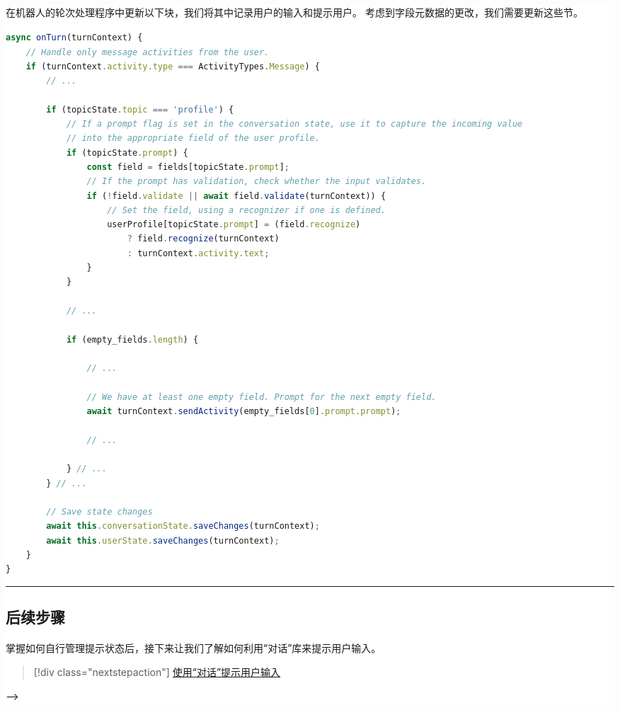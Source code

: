 在机器人的轮次处理程序中更新以下块，我们将其中记录用户的输入和提示用户。 考虑到字段元数据的更改，我们需要更新这些节。

```javascript
async onTurn(turnContext) {
    // Handle only message activities from the user.
    if (turnContext.activity.type === ActivityTypes.Message) {
        // ...

        if (topicState.topic === 'profile') {
            // If a prompt flag is set in the conversation state, use it to capture the incoming value
            // into the appropriate field of the user profile.
            if (topicState.prompt) {
                const field = fields[topicState.prompt];
                // If the prompt has validation, check whether the input validates.
                if (!field.validate || await field.validate(turnContext)) {
                    // Set the field, using a recognizer if one is defined.
                    userProfile[topicState.prompt] = (field.recognize)
                        ? field.recognize(turnContext)
                        : turnContext.activity.text;
                }
            }

            // ...

            if (empty_fields.length) {

                // ...

                // We have at least one empty field. Prompt for the next empty field.
                await turnContext.sendActivity(empty_fields[0].prompt.prompt);

                // ...

            } // ...
        } // ...

        // Save state changes
        await this.conversationState.saveChanges(turnContext);
        await this.userState.saveChanges(turnContext);
    }
}
```

---

## <a name="next-step"></a>后续步骤

掌握如何自行管理提示状态后，接下来让我们了解如何利用“对话”库来提示用户输入。

> [!div class="nextstepaction"]
> [使用“对话”提示用户输入](bot-builder-prompts.md)

-->
